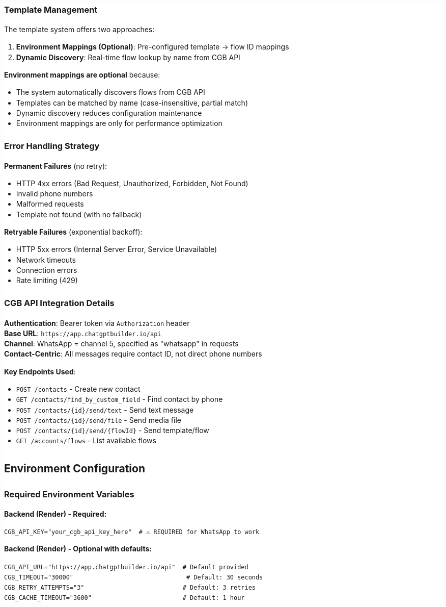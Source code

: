 ### **Template Management**

The template system offers two approaches:

1. **Environment Mappings (Optional)**: Pre-configured template → flow ID mappings
2. **Dynamic Discovery**: Real-time flow lookup by name from CGB API

**Environment mappings are optional** because:
- The system automatically discovers flows from CGB API
- Templates can be matched by name (case-insensitive, partial match)
- Dynamic discovery reduces configuration maintenance
- Environment mappings are only for performance optimization

### **Error Handling Strategy**

**Permanent Failures** (no retry):
- HTTP 4xx errors (Bad Request, Unauthorized, Forbidden, Not Found)
- Invalid phone numbers
- Malformed requests
- Template not found (with no fallback)

**Retryable Failures** (exponential backoff):
- HTTP 5xx errors (Internal Server Error, Service Unavailable)
- Network timeouts
- Connection errors
- Rate limiting (429)

### **CGB API Integration Details**

**Authentication**: Bearer token via `Authorization` header  
**Base URL**: `https://app.chatgptbuilder.io/api`  
**Channel**: WhatsApp = channel 5, specified as "whatsapp" in requests  
**Contact-Centric**: All messages require contact ID, not direct phone numbers  

**Key Endpoints Used**:
- `POST /contacts` - Create new contact
- `GET /contacts/find_by_custom_field` - Find contact by phone
- `POST /contacts/{id}/send/text` - Send text message
- `POST /contacts/{id}/send/file` - Send media file
- `POST /contacts/{id}/send/{flowId}` - Send template/flow
- `GET /accounts/flows` - List available flows

## Environment Configuration

### **Required Environment Variables**

**Backend (Render) - Required:**
```env
CGB_API_KEY="your_cgb_api_key_here"  # ⚠️ REQUIRED for WhatsApp to work
```

**Backend (Render) - Optional with defaults:**
```env
CGB_API_URL="https://app.chatgptbuilder.io/api"  # Default provided
CGB_TIMEOUT="30000"                               # Default: 30 seconds
CGB_RETRY_ATTEMPTS="3"                           # Default: 3 retries
CGB_CACHE_TIMEOUT="3600"                         # Default: 1 hour
```
